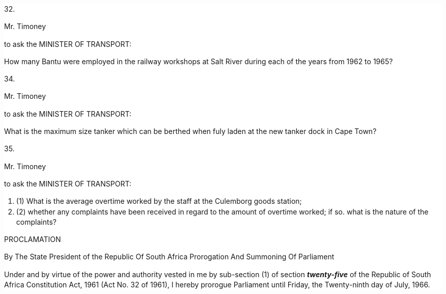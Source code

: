 </ol>

</question>

<question by="#timoney" to="#minister_of_transport">

<num>32.</num>

<from>Mr. Timoney</from>

<p>to ask the MINISTER OF TRANSPORT:</p>

<p>How many Bantu were employed in the railway workshops at Salt River during each of the years from 1962 to 1965?</p>

</question>

<question by="#timoney" to="#minister_of_transport">

<num>34.</num>

<from>Mr. Timoney</from>

<p>to ask the MINISTER OF TRANSPORT:</p>

<p>What is the maximum size tanker which can be berthed when fuly laden at the new tanker dock in Cape Town?</p>

</question>

<question by="#timoney" to="#minister_of_transport">

<num>35.</num>

<from>Mr. Timoney</from>

<p>to ask the MINISTER OF TRANSPORT:</p>

<ol>

<li>(1) What is the average overtime worked by the staff at the Culemborg goods station;</li>

<li>(2) whether any complaints have been received in regard to the amount of overtime worked; if so. what is the nature of the complaints?</li>

</ol>

</question>

</writtenStatements>

</debateSection>

<debateSection name="#proclamation">

<heading><span class="col_00" refersTo="page_0643"/>PROCLAMATION</heading>

<p>By The State President of the Republic Of South Africa Prorogation And Summoning Of Parliament</p>

<p>Under and by virtue of the power and authority vested in me by sub-section (1) of section <b><i>twenty-five</i></b> of the Republic of South Africa Constitution Act, 1961 (Act No. 32 of 1961), I hereby prorogue Parliament until Friday, the Twenty-ninth day of July, 1966.</p>
